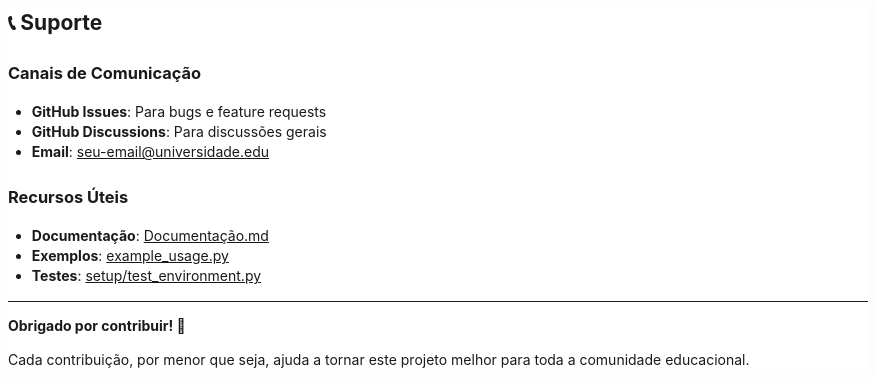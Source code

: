 ## 📞 Suporte

### **Canais de Comunicação**

- **GitHub Issues**: Para bugs e feature requests
- **GitHub Discussions**: Para discussões gerais
- **Email**: [seu-email@universidade.edu](mailto:seu-email@universidade.edu)

### **Recursos Úteis**

- **Documentação**: [Documentação.md](Documentação/Documentação.md)
- **Exemplos**: [example_usage.py](example_usage.py)
- **Testes**: [setup/test_environment.py](setup/test_environment.py)

---

**Obrigado por contribuir! 🎉**

Cada contribuição, por menor que seja, ajuda a tornar este projeto melhor para toda a comunidade educacional.

